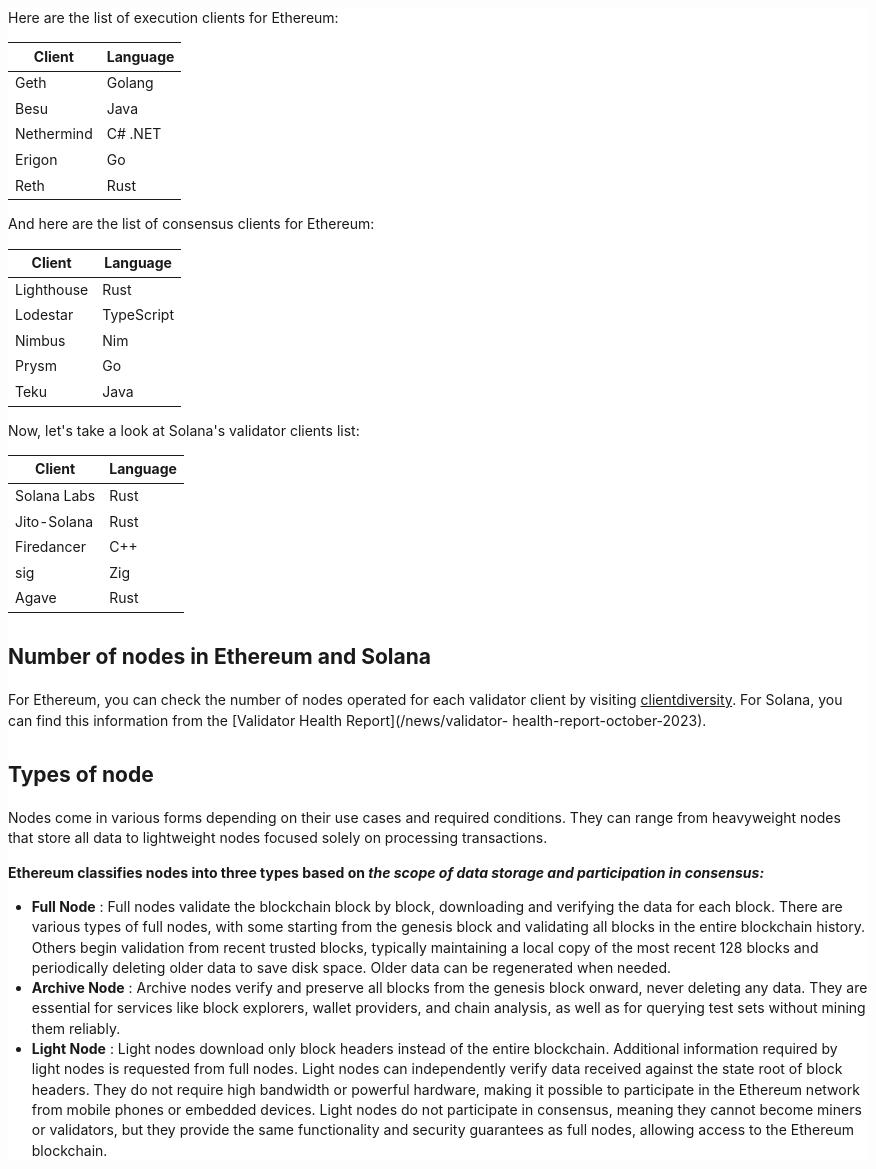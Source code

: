 Here are the list of execution clients for Ethereum:

Client | Language  
---|---  
Geth | Golang  
Besu | Java  
Nethermind | C# .NET  
Erigon | Go  
Reth | Rust  
  
And here are the list of consensus clients for Ethereum:

Client | Language  
---|---  
Lighthouse | Rust  
Lodestar | TypeScript  
Nimbus | Nim  
Prysm | Go  
Teku | Java  
  
Now, let's take a look at Solana's validator clients list:

Client | Language  
---|---  
Solana Labs | Rust  
Jito-Solana | Rust  
Firedancer | C++  
sig | Zig  
Agave | Rust  
  
## **Number of nodes in Ethereum and Solana**

For Ethereum, you can check the number of nodes operated for each validator
client by visiting
[clientdiversity](https://clientdiversity.org/#distribution). For Solana, you
can find this information from the [Validator Health Report](/news/validator-
health-report-october-2023).

## **Types of node**

Nodes come in various forms depending on their use cases and required
conditions. They can range from heavyweight nodes that store all data to
lightweight nodes focused solely on processing transactions.

**Ethereum classifies nodes into three types based on _the scope of data
storage and participation in consensus:_**

  * **Full Node** : Full nodes validate the blockchain block by block, downloading and verifying the data for each block. There are various types of full nodes, with some starting from the genesis block and validating all blocks in the entire blockchain history. Others begin validation from recent trusted blocks, typically maintaining a local copy of the most recent 128 blocks and periodically deleting older data to save disk space. Older data can be regenerated when needed.
  * **Archive Node** : Archive nodes verify and preserve all blocks from the genesis block onward, never deleting any data. They are essential for services like block explorers, wallet providers, and chain analysis, as well as for querying test sets without mining them reliably.
  * **Light Node** : Light nodes download only block headers instead of the entire blockchain. Additional information required by light nodes is requested from full nodes. Light nodes can independently verify data received against the state root of block headers. They do not require high bandwidth or powerful hardware, making it possible to participate in the Ethereum network from mobile phones or embedded devices. Light nodes do not participate in consensus, meaning they cannot become miners or validators, but they provide the same functionality and security guarantees as full nodes, allowing access to the Ethereum blockchain.

